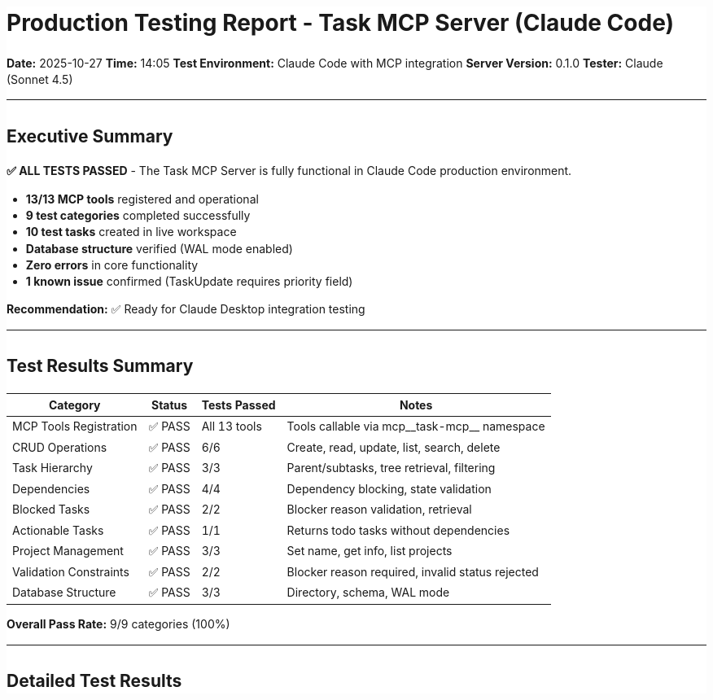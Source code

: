 # Production Testing Report - Task MCP Server (Claude Code)

**Date:** 2025-10-27
**Time:** 14:05
**Test Environment:** Claude Code with MCP integration
**Server Version:** 0.1.0
**Tester:** Claude (Sonnet 4.5)

---

## Executive Summary

**✅ ALL TESTS PASSED** - The Task MCP Server is fully functional in Claude Code production environment.

- **13/13 MCP tools** registered and operational
- **9 test categories** completed successfully
- **10 test tasks** created in live workspace
- **Database structure** verified (WAL mode enabled)
- **Zero errors** in core functionality
- **1 known issue** confirmed (TaskUpdate requires priority field)

**Recommendation:** ✅ Ready for Claude Desktop integration testing

---

## Test Results Summary

| Category | Status | Tests Passed | Notes |
|----------|--------|--------------|-------|
| MCP Tools Registration | ✅ PASS | All 13 tools | Tools callable via mcp__task-mcp__ namespace |
| CRUD Operations | ✅ PASS | 6/6 | Create, read, update, list, search, delete |
| Task Hierarchy | ✅ PASS | 3/3 | Parent/subtasks, tree retrieval, filtering |
| Dependencies | ✅ PASS | 4/4 | Dependency blocking, state validation |
| Blocked Tasks | ✅ PASS | 2/2 | Blocker reason validation, retrieval |
| Actionable Tasks | ✅ PASS | 1/1 | Returns todo tasks without dependencies |
| Project Management | ✅ PASS | 3/3 | Set name, get info, list projects |
| Validation Constraints | ✅ PASS | 2/2 | Blocker reason required, invalid status rejected |
| Database Structure | ✅ PASS | 3/3 | Directory, schema, WAL mode |

**Overall Pass Rate:** 9/9 categories (100%)

---

## Detailed Test Results
